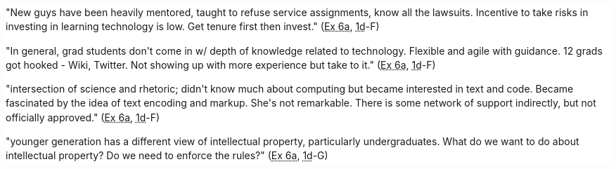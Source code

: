 <p>"New guys have been heavily mentored, taught to refuse service assignments, know all the lawsuits. Incentive to take risks in investing in learning technology is low. Get tenure first then invest." (<span class="glossary-term" title="Identify Future Scholarly Practices: " when="" you="" look="" at="" new-hires="" or="" up-and-coming="" graduate="" students="" what="" practices="" do="" they="" use="" that="" are="" different="" from="" yours=""><abbr title="Identify Future Scholarly Practices: " when="" you="" look="" at="" new-hires="" or="" up-and-coming="" graduate="" students="" what="" practices="" do="" they="" use="" that="" are="" different="" from="" yours="">Ex 6a</abbr></span>, <span class="glossary-term" title="Workshop 1d (Princeton; July 14-16, 2008), Understanding Arts and Humanities Scholarship, brought together interested parties from across the globe to discuss how they work, what challenges they face, and how Bamboo could make their jobs easier."><abbr title="Workshop 1d (Princeton; July 14-16, 2008), Understanding Arts and Humanities Scholarship, brought together interested parties from across the globe to discuss how they work, what challenges they face, and how Bamboo could make their jobs easier.">1d</abbr></span>-F)</p>
<p>"In general, grad students don't come in w/ depth of knowledge related to technology. Flexible and agile with guidance. 12 grads got hooked - Wiki, Twitter. Not showing up with more experience but take to it." (<span class="glossary-term" title="Identify Future Scholarly Practices: " when="" you="" look="" at="" new-hires="" or="" up-and-coming="" graduate="" students="" what="" practices="" do="" they="" use="" that="" are="" different="" from="" yours=""><abbr title="Identify Future Scholarly Practices: " when="" you="" look="" at="" new-hires="" or="" up-and-coming="" graduate="" students="" what="" practices="" do="" they="" use="" that="" are="" different="" from="" yours="">Ex 6a</abbr></span>, <span class="glossary-term" title="Workshop 1d (Princeton; July 14-16, 2008), Understanding Arts and Humanities Scholarship, brought together interested parties from across the globe to discuss how they work, what challenges they face, and how Bamboo could make their jobs easier."><abbr title="Workshop 1d (Princeton; July 14-16, 2008), Understanding Arts and Humanities Scholarship, brought together interested parties from across the globe to discuss how they work, what challenges they face, and how Bamboo could make their jobs easier.">1d</abbr></span>-F)</p>
<p>"intersection of science and rhetoric; didn't know much about computing but became interested in text and code. Became fascinated by the idea of text encoding and markup. She's not remarkable. There is some network of support indirectly, but not officially approved." (<span class="glossary-term" title="Identify Future Scholarly Practices: " when="" you="" look="" at="" new-hires="" or="" up-and-coming="" graduate="" students="" what="" practices="" do="" they="" use="" that="" are="" different="" from="" yours=""><abbr title="Identify Future Scholarly Practices: " when="" you="" look="" at="" new-hires="" or="" up-and-coming="" graduate="" students="" what="" practices="" do="" they="" use="" that="" are="" different="" from="" yours="">Ex 6a</abbr></span>, <span class="glossary-term" title="Workshop 1d (Princeton; July 14-16, 2008), Understanding Arts and Humanities Scholarship, brought together interested parties from across the globe to discuss how they work, what challenges they face, and how Bamboo could make their jobs easier."><abbr title="Workshop 1d (Princeton; July 14-16, 2008), Understanding Arts and Humanities Scholarship, brought together interested parties from across the globe to discuss how they work, what challenges they face, and how Bamboo could make their jobs easier.">1d</abbr></span>-F)</p>
<p>"younger generation has a different view of intellectual property, particularly undergraduates. What do we want to do about intellectual property?  Do we need to enforce the rules?" (<span class="glossary-term" title="Identify Future Scholarly Practices: " when="" you="" look="" at="" new-hires="" or="" up-and-coming="" graduate="" students="" what="" practices="" do="" they="" use="" that="" are="" different="" from="" yours=""><abbr title="Identify Future Scholarly Practices: " when="" you="" look="" at="" new-hires="" or="" up-and-coming="" graduate="" students="" what="" practices="" do="" they="" use="" that="" are="" different="" from="" yours="">Ex 6a</abbr></span>, <span class="glossary-term" title="Workshop 1d (Princeton; July 14-16, 2008), Understanding Arts and Humanities Scholarship, brought together interested parties from across the globe to discuss how they work, what challenges they face, and how Bamboo could make their jobs easier."><abbr title="Workshop 1d (Princeton; July 14-16, 2008), Understanding Arts and Humanities Scholarship, brought together interested parties from across the globe to discuss how they work, what challenges they face, and how Bamboo could make their jobs easier.">1d</abbr></span>-G)</p>